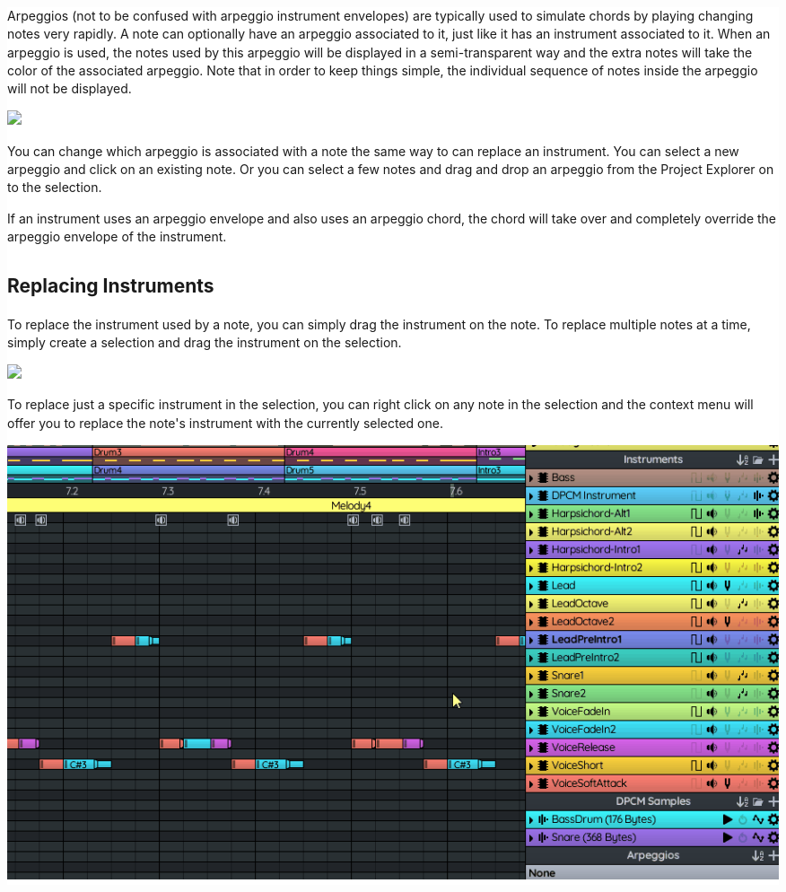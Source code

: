 Arpeggios (not to be confused with arpeggio instrument envelopes) are typically used to simulate chords by playing changing notes very rapidly. A note can optionally have an arpeggio associated to it, just like it has an instrument associated to it. When an arpeggio is used, the notes used by this arpeggio will be displayed in a semi-transparent way and the extra notes will take the color of the associated arpeggio. Note that in order to keep things simple, the individual sequence of notes inside the arpeggio will not be displayed.

![](images/Arpeggio.png#center)

You can change which arpeggio is associated with a note the same way to can replace an instrument. You can select a new arpeggio and click on an existing note. Or you can select a few notes and drag and drop an arpeggio from the Project Explorer on to the selection.

If an instrument uses an arpeggio envelope and also uses an arpeggio chord, the chord will take over and completely override the arpeggio envelope of the instrument. 

## Replacing Instruments

To replace the instrument used by a note, you can simply drag the instrument on the note. To replace multiple notes at a time, simply create a selection and drag the instrument on the selection.

![](images/ReplaceInstrument.gif#center)

To replace just a specific instrument in the selection, you can right click on any note in the selection and the context menu will offer you to replace the note's instrument with the currently selected one.

![](images/ReplaceSpecificInstrument.gif#center)
